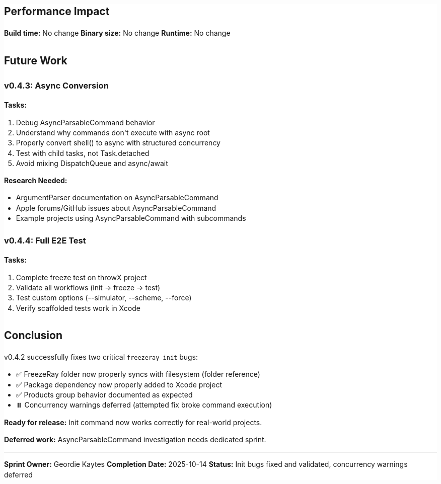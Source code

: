 ## Performance Impact

**Build time:** No change
**Binary size:** No change
**Runtime:** No change

## Future Work

### v0.4.3: Async Conversion
**Tasks:**
1. Debug AsyncParsableCommand behavior
2. Understand why commands don't execute with async root
3. Properly convert shell() to async with structured concurrency
4. Test with child tasks, not Task.detached
5. Avoid mixing DispatchQueue and async/await

**Research Needed:**
- ArgumentParser documentation on AsyncParsableCommand
- Apple forums/GitHub issues about AsyncParsableCommand
- Example projects using AsyncParsableCommand with subcommands

### v0.4.4: Full E2E Test
**Tasks:**
1. Complete freeze test on throwX project
2. Validate all workflows (init → freeze → test)
3. Test custom options (--simulator, --scheme, --force)
4. Verify scaffolded tests work in Xcode

## Conclusion

v0.4.2 successfully fixes two critical `freezeray init` bugs:
- ✅ FreezeRay folder now properly syncs with filesystem (folder reference)
- ✅ Package dependency now properly added to Xcode project
- ✅ Products group behavior documented as expected
- ⏸️ Concurrency warnings deferred (attempted fix broke command execution)

**Ready for release:** Init command now works correctly for real-world projects.

**Deferred work:** AsyncParsableCommand investigation needs dedicated sprint.

---

**Sprint Owner:** Geordie Kaytes
**Completion Date:** 2025-10-14
**Status:** Init bugs fixed and validated, concurrency warnings deferred
